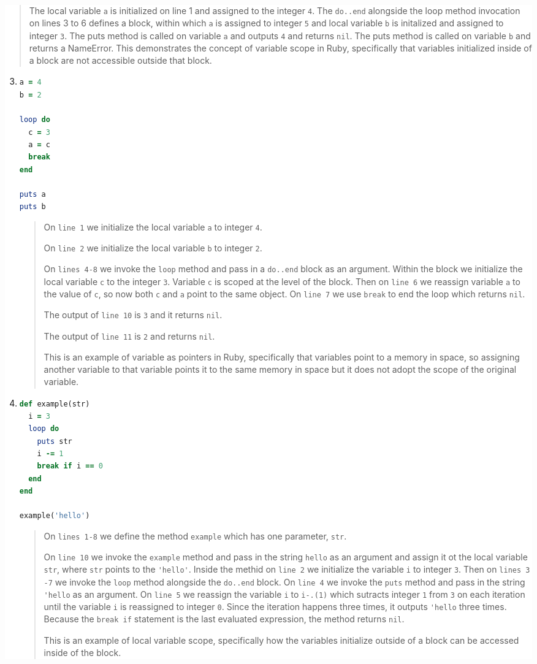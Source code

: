    > The local variable `a` is initialized on line 1 and assigned to the integer `4`. The `do..end` alongside the loop method invocation on lines 3 to 6 defines a block, within which `a` is assigned to integer `5` and local variable  `b` is initalized and assigned to integer `3`. The puts method is called on variable `a` and outputs  `4`  and returns `nil`. The puts method is called on variable `b` and returns a NameError. This demonstrates the concept of variable scope in Ruby, specifically that variables initialized inside of a block are not accessible outside that block.

3. ```ruby
   a = 4
   b = 2
   
   loop do
     c = 3
     a = c
     break
   end
   
   puts a
   puts b
   ```

   > On `line 1` we initialize the local variable `a` to integer `4`. 
   >
   > On `line 2` we initialize the local variable `b` to integer `2`. 
   >
   > On `lines 4-8` we invoke the `loop` method and pass in a `do..end` block as an argument. Within the block we initialize the local variable `c` to the integer `3`. Variable `c` is scoped at the level of the block. Then on `line 6` we reassign variable `a` to the value of `c`, so now both `c` and `a` point to the same object. On `line 7` we use `break` to end the loop which returns `nil`. 
   >
   > The output of `line 10` is `3` and it returns `nil`.
   >
   > The output of `line 11` is `2` and returns `nil`. 
   >
   > This is an example of variable as pointers in Ruby, specifically that variables point to a memory in space, so assigning another variable to that variable points it to the same memory in space but it does not adopt the scope of the original variable.	
   
4. ```ruby
   def example(str)
     i = 3
     loop do
       puts str
       i -= 1
       break if i == 0
     end
   end
   
   example('hello')
   ```

   > On `lines 1-8` we define the method `example` which has one parameter, `str`. 
   >
   > On `line 10` we invoke the `example` method and pass in the string `hello` as an argument and assign it ot the local variable `str`, where `str` points to the `'hello'`. Inside the methid on `line 2` we initialize the variable `i` to integer `3`. Then on `lines 3-7` we invoke the `loop` method alongside the `do..end` block. On `line 4` we invoke the `puts` method and pass in the string `'hello` as an argument. On `line 5` we reassign the variable `i` to `i-.(1)` which sutracts integer `1` from `3` on each iteration until the variable `i` is reassigned to integer `0`. Since the iteration happens three times, it outputs `'hello` three times. Because the `break if` statement is the last evaluated expression, the method returns `nil`. 
   >
   > This is an example of local variable scope, specifically how the variables initialize outside of a block can be accessed inside of the block.
   